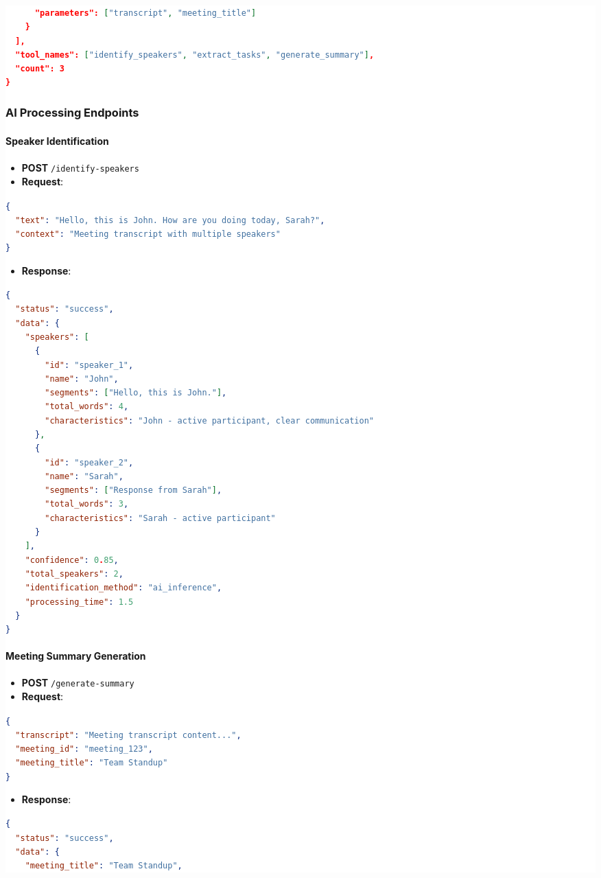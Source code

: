 ```json
      "parameters": ["transcript", "meeting_title"]
    }
  ],
  "tool_names": ["identify_speakers", "extract_tasks", "generate_summary"],
  "count": 3
}
```

### AI Processing Endpoints

#### Speaker Identification
- **POST** `/identify-speakers`
- **Request**:
```json
{
  "text": "Hello, this is John. How are you doing today, Sarah?",
  "context": "Meeting transcript with multiple speakers"
}
```
- **Response**:
```json
{
  "status": "success",
  "data": {
    "speakers": [
      {
        "id": "speaker_1",
        "name": "John",
        "segments": ["Hello, this is John."],
        "total_words": 4,
        "characteristics": "John - active participant, clear communication"
      },
      {
        "id": "speaker_2",
        "name": "Sarah",
        "segments": ["Response from Sarah"],
        "total_words": 3,
        "characteristics": "Sarah - active participant"
      }
    ],
    "confidence": 0.85,
    "total_speakers": 2,
    "identification_method": "ai_inference",
    "processing_time": 1.5
  }
}
```

#### Meeting Summary Generation
- **POST** `/generate-summary`
- **Request**:
```json
{
  "transcript": "Meeting transcript content...",
  "meeting_id": "meeting_123",
  "meeting_title": "Team Standup"
}
```
- **Response**:
```json
{
  "status": "success",
  "data": {
    "meeting_title": "Team Standup",
```